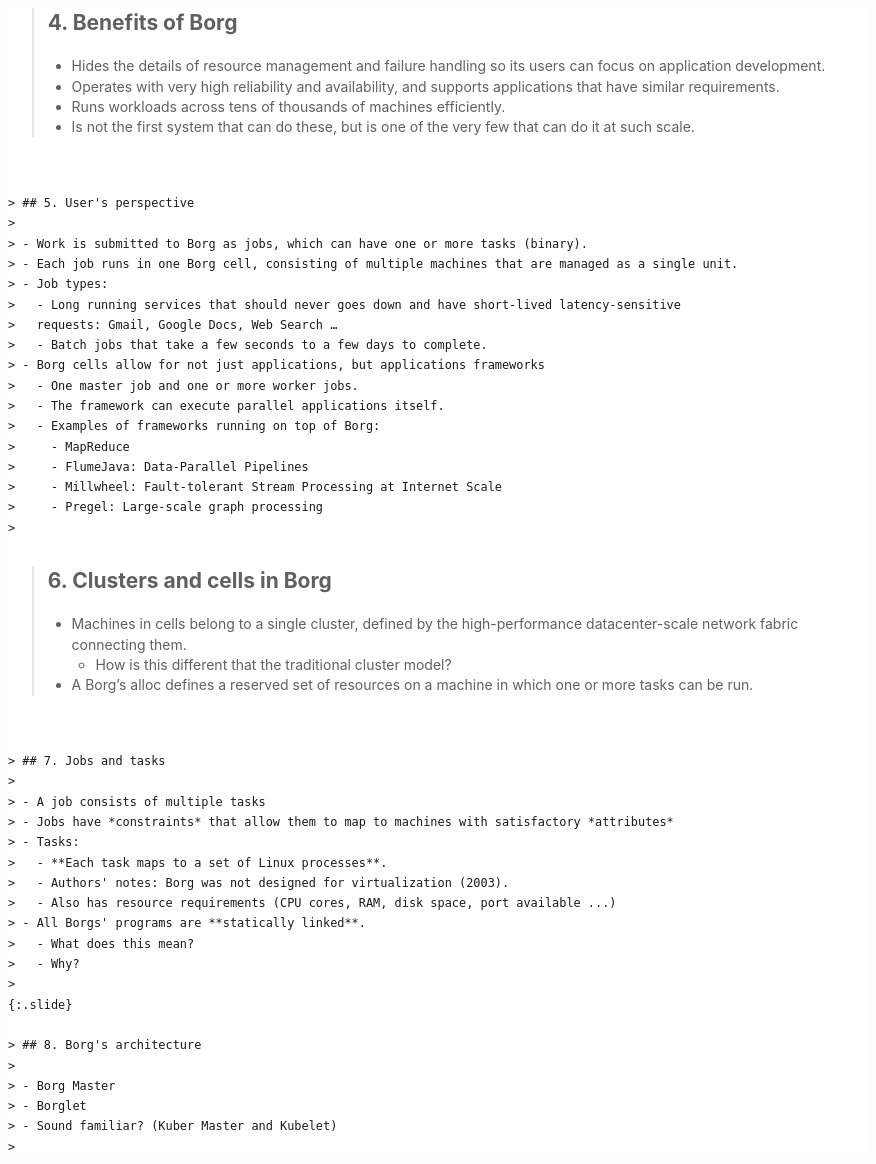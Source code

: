 > ## 4. Benefits of Borg
>
> - Hides the details of resource management and failure handling so its users can focus on 
> application development. 
> - Operates with very high reliability and availability, and supports applications that have 
> similar requirements. 
> - Runs workloads across tens of thousands of machines efficiently. 
> - Is not the first system that can do these, but is one of the very few that can do it at such scale. 
>
```


> ## 5. User's perspective
>
> - Work is submitted to Borg as jobs, which can have one or more tasks (binary). 
> - Each job runs in one Borg cell, consisting of multiple machines that are managed as a single unit. 
> - Job types:
>   - Long running services that should never goes down and have short-lived latency-sensitive 
>   requests: Gmail, Google Docs, Web Search …
>   - Batch jobs that take a few seconds to a few days to complete. 
> - Borg cells allow for not just applications, but applications frameworks
>   - One master job and one or more worker jobs. 
>   - The framework can execute parallel applications itself. 
>   - Examples of frameworks running on top of Borg:
>     - MapReduce
>     - FlumeJava: Data-Parallel Pipelines
>     - Millwheel: Fault-tolerant Stream Processing at Internet Scale
>     - Pregel: Large-scale graph processing
>
```


> ## 6. Clusters and cells in Borg
>
> - Machines in cells belong to a single cluster, defined by the 
> high-performance datacenter-scale network fabric connecting them. 
>   - How is this different that the traditional cluster model?
> - A Borg’s alloc defines a reserved set of resources on a machine in which one or more tasks 
> can be run. 
>
```


> ## 7. Jobs and tasks
> 
> - A job consists of multiple tasks
> - Jobs have *constraints* that allow them to map to machines with satisfactory *attributes*
> - Tasks:
>   - **Each task maps to a set of Linux processes**.
>   - Authors' notes: Borg was not designed for virtualization (2003).
>   - Also has resource requirements (CPU cores, RAM, disk space, port available ...)
> - All Borgs' programs are **statically linked**. 
>   - What does this mean?
>   - Why?
>
{:.slide}

> ## 8. Borg's architecture
>
> - Borg Master
> - Borglet
> - Sound familiar? (Kuber Master and Kubelet)
>
```